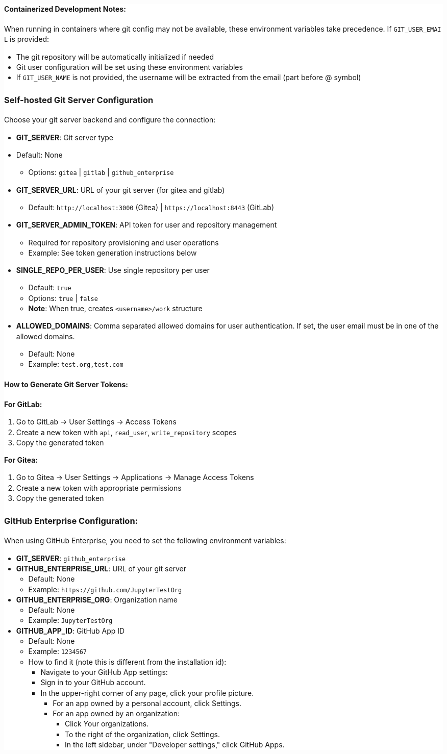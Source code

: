 #### Containerized Development Notes:
When running in containers where git config may not be available, these environment variables take precedence. If `GIT_USER_EMAIL` is provided:
- The git repository will be automatically initialized if needed
- Git user configuration will be set using these environment variables
- If `GIT_USER_NAME` is not provided, the username will be extracted from the email (part before @ symbol)

### Self-hosted Git Server Configuration

Choose your git server backend and configure the connection:

- **GIT_SERVER**: Git server type
- Default: None
  - Options: `gitea` | `gitlab` | `github_enterprise`

- **GIT_SERVER_URL**: URL of your git server (for gitea and gitlab)
  - Default: `http://localhost:3000` (Gitea) | `https://localhost:8443` (GitLab)

- **GIT_SERVER_ADMIN_TOKEN**: API token for user and repository management
  - Required for repository provisioning and user operations
  - Example: See token generation instructions below

- **SINGLE_REPO_PER_USER**: Use single repository per user
  - Default: `true`
  - Options: `true` | `false`
  - **Note**: When true, creates `<username>/work` structure

- **ALLOWED_DOMAINS**: Comma separated allowed domains for user authentication. If set, the user email must be in one of the allowed domains.
  - Default: None
  - Example: `test.org,test.com`

#### How to Generate Git Server Tokens:

**For GitLab:**
1. Go to GitLab → User Settings → Access Tokens
2. Create a new token with `api`, `read_user`, `write_repository` scopes
3. Copy the generated token

**For Gitea:**
1. Go to Gitea → User Settings → Applications → Manage Access Tokens
2. Create a new token with appropriate permissions
3. Copy the generated token

### GitHub Enterprise Configuration:
When using GitHub Enterprise, you need to set the following environment variables:

- **GIT_SERVER**: `github_enterprise`
- **GITHUB_ENTERPRISE_URL**: URL of your git server
  - Default: None
  - Example: `https://github.com/JupyterTestOrg`
- **GITHUB_ENTERPRISE_ORG**: Organization name
  - Default: None
  - Example: `JupyterTestOrg`
- **GITHUB_APP_ID**: GitHub App ID
  - Default: None
  - Example: `1234567`
  - How to find it (note this is different from the installation id): 
    - Navigate to your GitHub App settings:
    - Sign in to your GitHub account.
    - In the upper-right corner of any page, click your profile picture.
      - For an app owned by a personal account, click Settings.
      - For an app owned by an organization:
        - Click Your organizations.
        - To the right of the organization, click Settings.
        - In the left sidebar, under "Developer settings," click GitHub Apps.